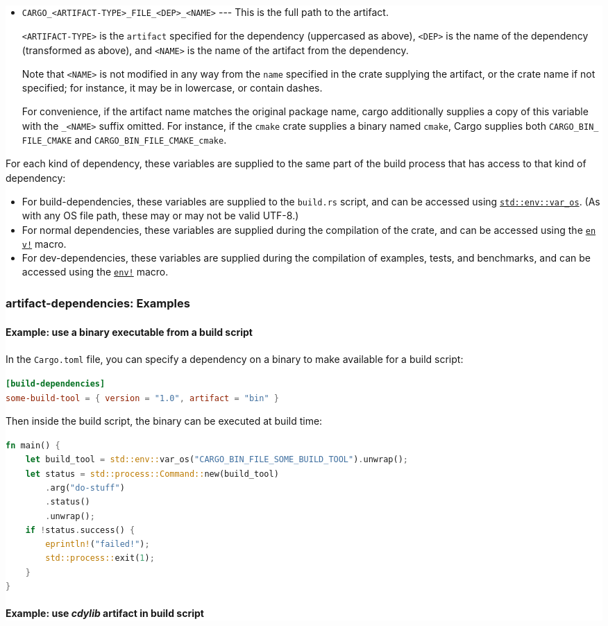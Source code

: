- `CARGO_<ARTIFACT-TYPE>_FILE_<DEP>_<NAME>` --- This is the full path to the artifact.

  `<ARTIFACT-TYPE>` is the `artifact` specified for the dependency (uppercased as above), `<DEP>` is the name of the dependency (transformed as above), and `<NAME>` is the name of the artifact from the dependency.

  Note that `<NAME>` is not modified in any way from the `name` specified in the crate supplying the artifact, or the crate name if not specified; for instance, it may be in lowercase, or contain dashes.

  For convenience, if the artifact name matches the original package name, cargo additionally supplies a copy of this variable with the `_<NAME>` suffix omitted.
  For instance, if the `cmake` crate supplies a binary named `cmake`, Cargo supplies both `CARGO_BIN_FILE_CMAKE` and `CARGO_BIN_FILE_CMAKE_cmake`.

For each kind of dependency, these variables are supplied to the same part of the build process that has access to that kind of dependency:

- For build-dependencies, these variables are supplied to the `build.rs` script, and can be accessed using [`std::env::var_os`](https://doc.rust-lang.org/std/env/fn.var_os.html).
  (As with any OS file path, these may or may not be valid UTF-8.)
- For normal dependencies, these variables are supplied during the compilation of the crate, and can be accessed using the [`env!`] macro.
- For dev-dependencies, these variables are supplied during the compilation of examples, tests, and benchmarks, and can be accessed using the [`env!`] macro.

[`env!`]: https://doc.rust-lang.org/std/macro.env.html

### artifact-dependencies: Examples

#### Example: use a binary executable from a build script

In the `Cargo.toml` file, you can specify a dependency on a binary to make available for a build script:

```toml
[build-dependencies]
some-build-tool = { version = "1.0", artifact = "bin" }
```

Then inside the build script, the binary can be executed at build time:

```rust
fn main() {
    let build_tool = std::env::var_os("CARGO_BIN_FILE_SOME_BUILD_TOOL").unwrap();
    let status = std::process::Command::new(build_tool)
        .arg("do-stuff")
        .status()
        .unwrap();
    if !status.success() {
        eprintln!("failed!");
        std::process::exit(1);
    }
}
```

#### Example: use _cdylib_ artifact in build script


[config file]: config.md
[nightly channel]: ../../book/appendix-07-nightly-rust.html
[stabilized]: https://doc.crates.io/contrib/process/unstable.html#stabilization
[nightly version]: https://doc.rust-lang.org/nightly/cargo/reference/unstable.html#script
[rust-lang/rust#64158]: https://github.com/rust-lang/rust/pull/64158
[edition]: ../../edition-guide/index.html
[`cargo install`]: ../commands/cargo-install.md
[target triple]: ../appendix/glossary.md#target '"target" (glossary)'
[`cargo logout`]: ../commands/cargo-logout.md